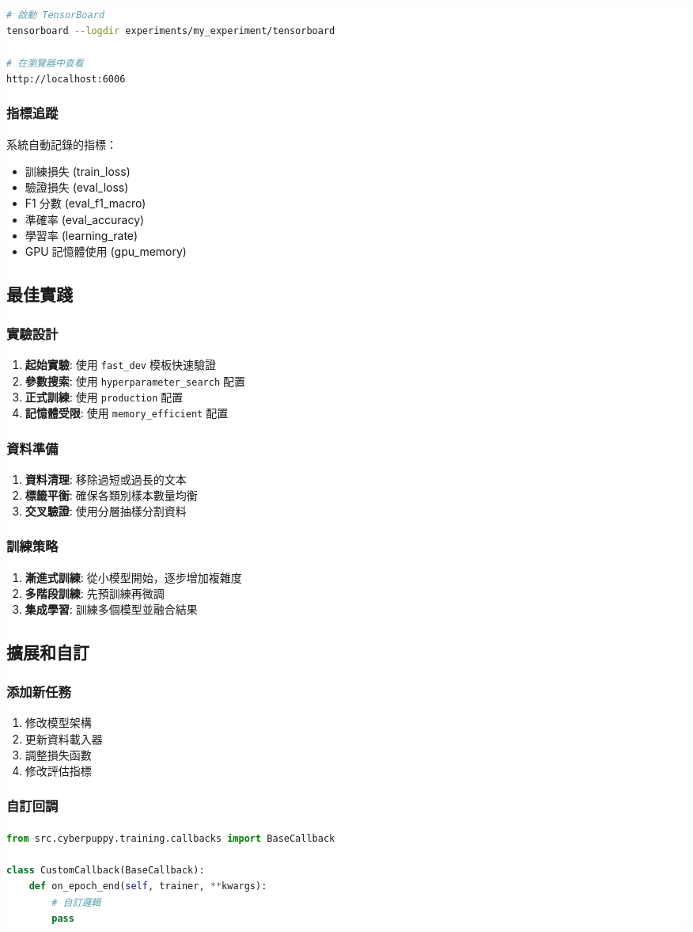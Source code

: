```bash
# 啟動 TensorBoard
tensorboard --logdir experiments/my_experiment/tensorboard

# 在瀏覽器中查看
http://localhost:6006
```

### 指標追蹤

系統自動記錄的指標：

- 訓練損失 (train_loss)
- 驗證損失 (eval_loss)
- F1 分數 (eval_f1_macro)
- 準確率 (eval_accuracy)
- 學習率 (learning_rate)
- GPU 記憶體使用 (gpu_memory)

## 最佳實踐

### 實驗設計

1. **起始實驗**: 使用 `fast_dev` 模板快速驗證
2. **參數搜索**: 使用 `hyperparameter_search` 配置
3. **正式訓練**: 使用 `production` 配置
4. **記憶體受限**: 使用 `memory_efficient` 配置

### 資料準備

1. **資料清理**: 移除過短或過長的文本
2. **標籤平衡**: 確保各類別樣本數量均衡
3. **交叉驗證**: 使用分層抽樣分割資料

### 訓練策略

1. **漸進式訓練**: 從小模型開始，逐步增加複雜度
2. **多階段訓練**: 先預訓練再微調
3. **集成學習**: 訓練多個模型並融合結果

## 擴展和自訂

### 添加新任務

1. 修改模型架構
2. 更新資料載入器
3. 調整損失函數
4. 修改評估指標

### 自訂回調

```python
from src.cyberpuppy.training.callbacks import BaseCallback

class CustomCallback(BaseCallback):
    def on_epoch_end(self, trainer, **kwargs):
        # 自訂邏輯
        pass
```
